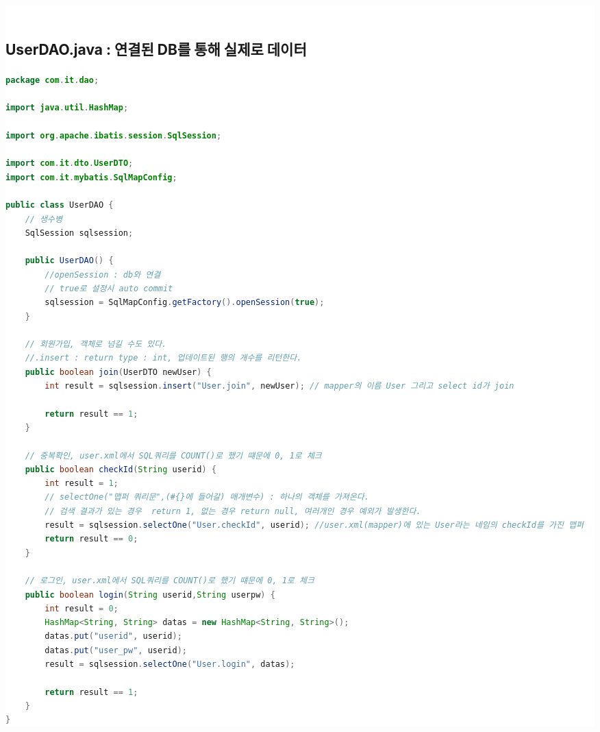 ```xml

```

<br>

## UserDAO.java : 연결된 DB를 통해 실제로 데이터 
```java
package com.it.dao;

import java.util.HashMap;

import org.apache.ibatis.session.SqlSession;

import com.it.dto.UserDTO;
import com.it.mybatis.SqlMapConfig;

public class UserDAO {
	// 생수병
	SqlSession sqlsession;
	
	public UserDAO() {
		//openSession : db와 연결
		// true로 설정시 auto commit
		sqlsession = SqlMapConfig.getFactory().openSession(true); 
	}
	
	// 회원가입, 객체로 넘길 수도 있다.
	//.insert : return type : int, 업데이트된 행의 개수를 리턴한다.
	public boolean join(UserDTO newUser) { 
		int result = sqlsession.insert("User.join", newUser); // mapper의 이름 User 그리고 select id가 join
		
		return result == 1;
	}
	
	// 중복확인, user.xml에서 SQL쿼리를 COUNT()로 했기 떄문에 0, 1로 체크
	public boolean checkId(String userid) { 
		int result = 1;
		// selectOne("맵퍼 쿼리문",(#{}에 들어갈) 매개변수) : 하나의 객체를 가져온다. 
		// 검색 결과가 있는 경우  return 1, 없는 경우 return null, 여러개인 경우 예외가 발생한다.
		result = sqlsession.selectOne("User.checkId", userid); //user.xml(mapper)에 있는 User라는 네임의 checkId를 가진 맵퍼 
		return result == 0;
	}
	
	// 로그인, user.xml에서 SQL쿼리를 COUNT()로 했기 떄문에 0, 1로 체크
	public boolean login(String userid,String userpw) { 
		int result = 0;
		HashMap<String, String> datas = new HashMap<String, String>();
		datas.put("userid", userid);
		datas.put("user_pw", userid);
		result = sqlsession.selectOne("User.login", datas);
		
		return result == 1;
	}
}

```
